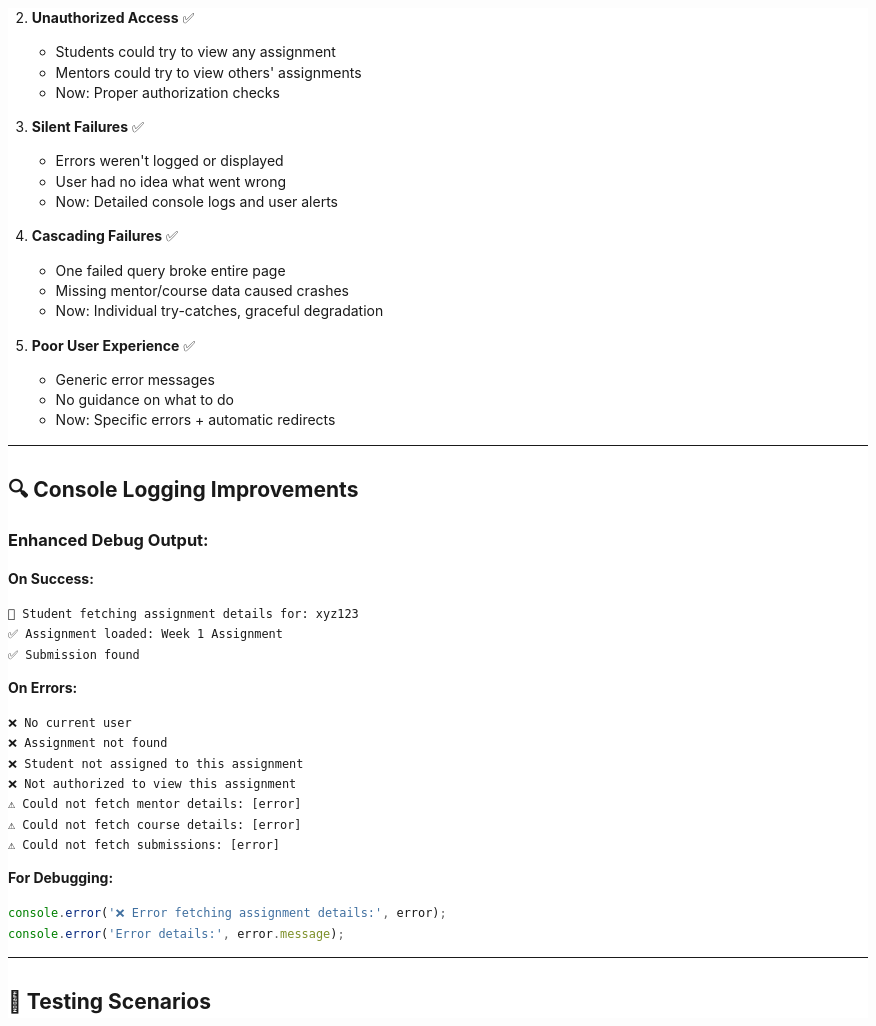 2. **Unauthorized Access** ✅
   - Students could try to view any assignment
   - Mentors could try to view others' assignments
   - Now: Proper authorization checks

3. **Silent Failures** ✅
   - Errors weren't logged or displayed
   - User had no idea what went wrong
   - Now: Detailed console logs and user alerts

4. **Cascading Failures** ✅
   - One failed query broke entire page
   - Missing mentor/course data caused crashes
   - Now: Individual try-catches, graceful degradation

5. **Poor User Experience** ✅
   - Generic error messages
   - No guidance on what to do
   - Now: Specific errors + automatic redirects

---

## 🔍 Console Logging Improvements

### Enhanced Debug Output:

**On Success:**
```
📖 Student fetching assignment details for: xyz123
✅ Assignment loaded: Week 1 Assignment
✅ Submission found
```

**On Errors:**
```
❌ No current user
❌ Assignment not found
❌ Student not assigned to this assignment
❌ Not authorized to view this assignment
⚠️ Could not fetch mentor details: [error]
⚠️ Could not fetch course details: [error]
⚠️ Could not fetch submissions: [error]
```

**For Debugging:**
```javascript
console.error('❌ Error fetching assignment details:', error);
console.error('Error details:', error.message);
```

---

## 🧪 Testing Scenarios
